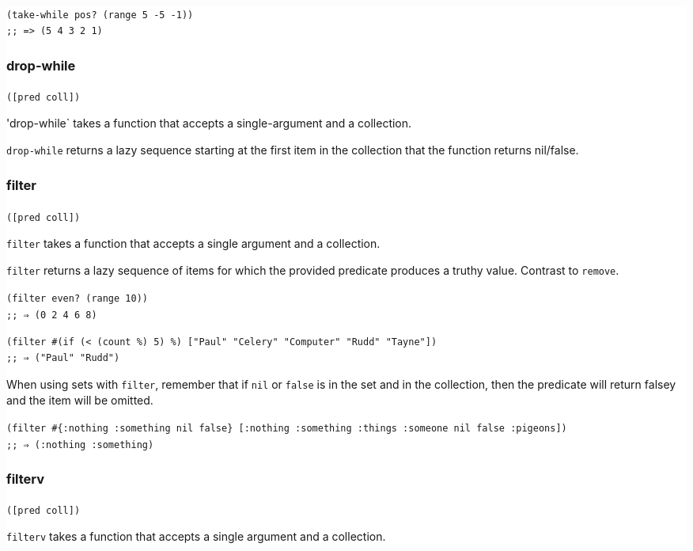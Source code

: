 ```klipse-clojure
(take-while pos? (range 5 -5 -1))
;; => (5 4 3 2 1)
```

<a id="drop-while_desc"></a>
### drop-while

```clojure
([pred coll])
```

'drop-while` takes a function that accepts a single-argument and a
collection.

`drop-while` returns a lazy sequence starting at the first item in the
collection that the function returns nil/false.

<a id="filter_desc"></a>
### filter

```clojure
([pred coll])
```

`filter` takes a function that accepts a single argument and a
collection.

`filter` returns a lazy sequence of items for which the
provided predicate produces a truthy value. Contrast to `remove`.

```klipse-clojure
(filter even? (range 10))
;; ⇒ (0 2 4 6 8)
```

```klipse-clojure
(filter #(if (< (count %) 5) %) ["Paul" "Celery" "Computer" "Rudd" "Tayne"])
;; ⇒ ("Paul" "Rudd")
```

When using sets with `filter`, remember that if `nil` or `false` is in the
set and in the collection, then the predicate will return falsey and the item
will be omitted.

```klipse-clojure
(filter #{:nothing :something nil false} [:nothing :something :things :someone nil false :pigeons])
;; ⇒ (:nothing :something)
```

<a id="filterv_desc"></a>
### filterv

```clojure
([pred coll])
```

`filterv` takes a function that accepts a single argument and a
collection.
